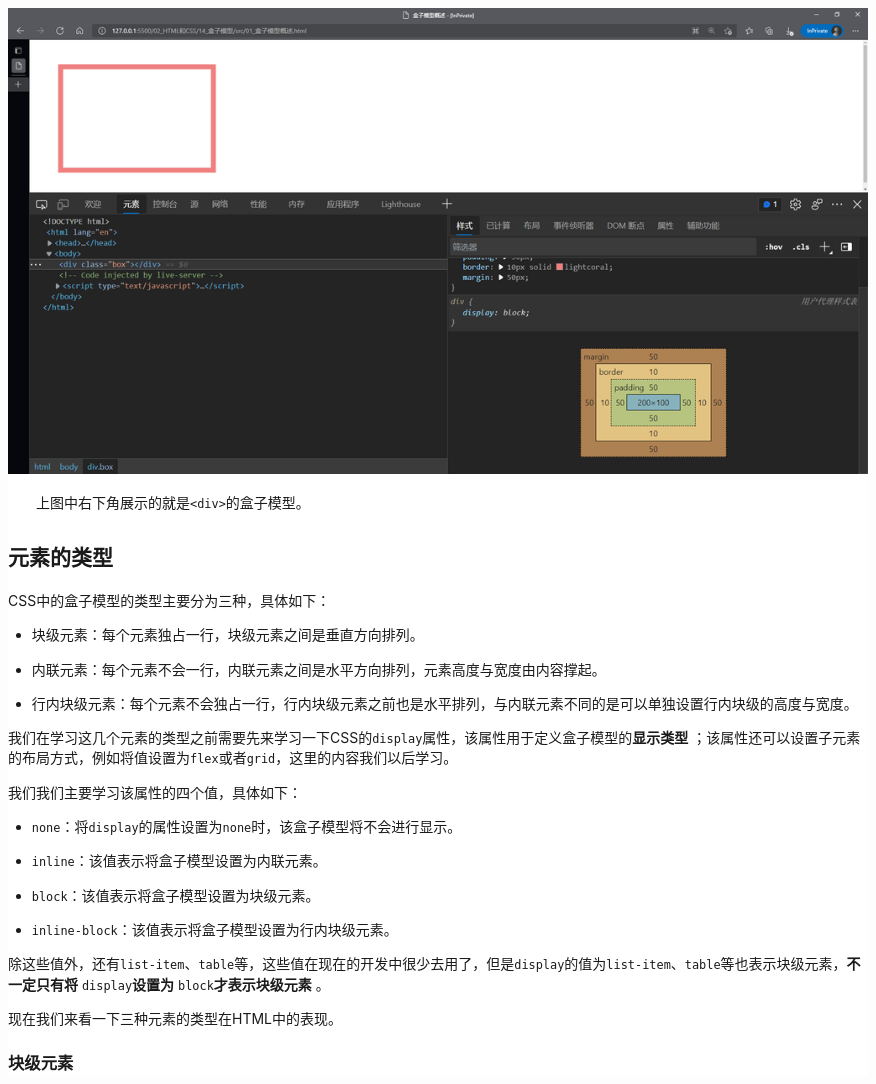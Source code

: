 ![](image/03_%E4%BD%BF%E7%94%A8%E8%B0%83%E8%AF%95%E5%B7%A5%E5%85%B7%E6%9F%A5%E7%9C%8B%E7%9B%92%E5%AD%90%E6%A8%A1%E5%9E%8B.png)

&ensp;&ensp;&ensp;&ensp;上图中右下角展示的就是`<div>`的盒子模型。

## 元素的类型

CSS中的盒子模型的类型主要分为三种，具体如下：

- 块级元素：每个元素独占一行，块级元素之间是垂直方向排列。

- 内联元素：每个元素不会一行，内联元素之间是水平方向排列，元素高度与宽度由内容撑起。

- 行内块级元素：每个元素不会独占一行，行内块级元素之前也是水平排列，与内联元素不同的是可以单独设置行内块级的高度与宽度。

我们在学习这几个元素的类型之前需要先来学习一下CSS的`display`属性，该属性用于定义盒子模型的**显示类型** ；该属性还可以设置子元素的布局方式，例如将值设置为`flex`或者`grid`，这里的内容我们以后学习。

我们我们主要学习该属性的四个值，具体如下：

- `none`：将`display`的属性设置为`none`时，该盒子模型将不会进行显示。

- `inline`：该值表示将盒子模型设置为内联元素。

- `block`：该值表示将盒子模型设置为块级元素。

- `inline-block`：该值表示将盒子模型设置为行内块级元素。

除这些值外，还有`list-item`、`table`等，这些值在现在的开发中很少去用了，但是`display`的值为`list-item`、`table`等也表示块级元素，**不一定只有将** `display`**设置为** `block`**才表示块级元素** 。

现在我们来看一下三种元素的类型在HTML中的表现。

### 块级元素
